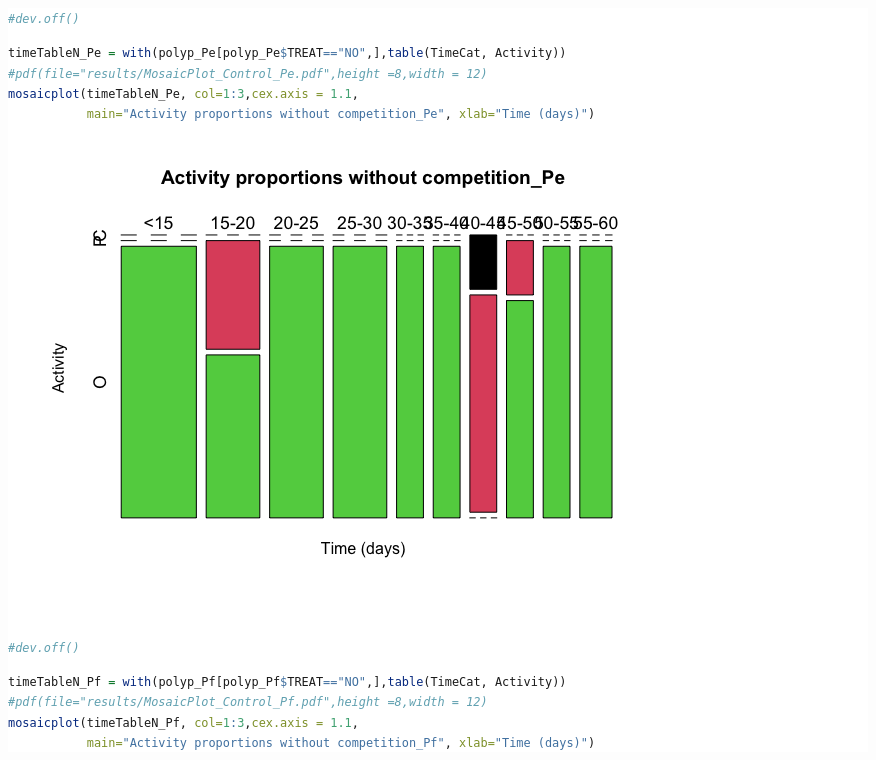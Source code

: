 ``` r
#dev.off()
```

``` r
timeTableN_Pe = with(polyp_Pe[polyp_Pe$TREAT=="NO",],table(TimeCat, Activity))
#pdf(file="results/MosaicPlot_Control_Pe.pdf",height =8,width = 12)
mosaicplot(timeTableN_Pe, col=1:3,cex.axis = 1.1, 
           main="Activity proportions without competition_Pe", xlab="Time (days)")
```

![](03_polyp_activity_exploration_files/figure-gfm/unnamed-chunk-4-1.png)

``` r
#dev.off()
```

``` r
timeTableN_Pf = with(polyp_Pf[polyp_Pf$TREAT=="NO",],table(TimeCat, Activity))
#pdf(file="results/MosaicPlot_Control_Pf.pdf",height =8,width = 12)
mosaicplot(timeTableN_Pf, col=1:3,cex.axis = 1.1, 
           main="Activity proportions without competition_Pf", xlab="Time (days)")
```
